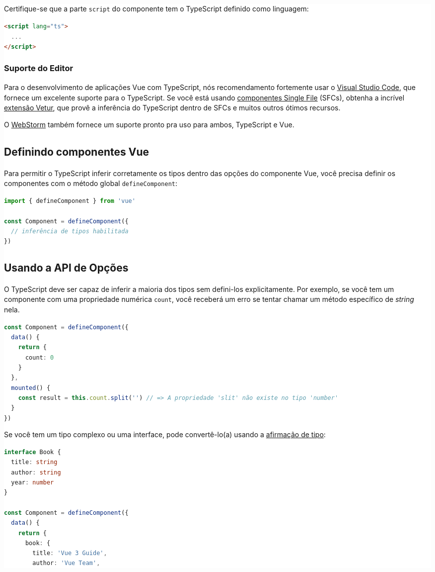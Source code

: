 Certifique-se que a parte `script` do componente tem o TypeScript definido como linguagem:

```html
<script lang="ts">
  ...
</script>
```

### Suporte do Editor

Para o desenvolvimento de aplicações Vue com TypeScript, nós recomendamento fortemente usar o [Visual Studio Code](https://code.visualstudio.com/), que fornece um excelente suporte para o TypeScript. Se você está usando [componentes Single File](./single-file-component.html) (SFCs), obtenha a incrível [extensão Vetur](https://github.com/vuejs/vetur), que provê a inferência do TypeScript dentro de SFCs e muitos outros ótimos recursos.

O [WebStorm](https://www.jetbrains.com/webstorm/) também fornece um suporte pronto pra uso para ambos, TypeScript e Vue.

## Definindo componentes Vue

Para permitir o TypeScript inferir corretamente os tipos dentro das opções do componente Vue, você precisa definir os componentes com o método global `defineComponent`:

```ts
import { defineComponent } from 'vue'

const Component = defineComponent({
  // inferência de tipos habilitada
})
```

## Usando a API de Opções

O TypeScript deve ser capaz de inferir a maioria dos tipos sem defini-los explicitamente. Por exemplo, se você tem um componente com uma propriedade numérica `count`, você receberá um erro se tentar chamar um método específico de _string_ nela.

```ts
const Component = defineComponent({
  data() {
    return {
      count: 0
    }
  },
  mounted() {
    const result = this.count.split('') // => A propriedade 'slit' não existe no tipo 'number'
  }
})
```

Se você tem um tipo complexo ou uma interface, pode convertê-lo(a) usando a [afirmação de tipo](https://www.typescriptlang.org/docs/handbook/basic-types.html#type-assertions):

```ts
interface Book {
  title: string
  author: string
  year: number
}

const Component = defineComponent({
  data() {
    return {
      book: {
        title: 'Vue 3 Guide',
        author: 'Vue Team',
```